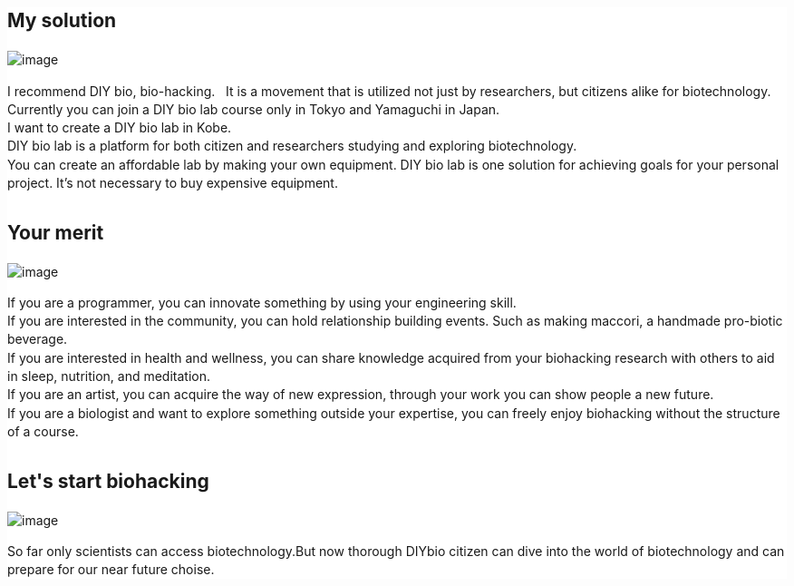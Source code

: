 ## My solution

![image](https://user-images.githubusercontent.com/29623255/36112224-432ed3c2-106c-11e8-8adc-6b1d80a1ed46.png)

I recommend DIY bio, bio-hacking.  
It is a movement that is utilized not just by researchers, but citizens alike for biotechnology.  
Currently you can join a DIY bio lab course only in Tokyo and Yamaguchi in Japan.  
I want to create a DIY bio lab in Kobe.  
DIY bio lab is a platform for both citizen and researchers studying and exploring biotechnology.  
You can create an affordable lab by making your own equipment. DIY bio lab is one solution for achieving goals for your personal project. It’s not necessary to buy expensive equipment.  

## Your merit

![image](https://user-images.githubusercontent.com/29623255/36112256-656fe322-106c-11e8-8bff-3b712d0d75b4.png)

If you are a programmer, you can innovate something by using your engineering skill.    
If you are interested in the community, you can hold relationship building events. Such as making maccori, a handmade pro-biotic beverage.  
If you are interested in health and wellness, you can share knowledge acquired from your biohacking research with others to aid in sleep, nutrition, and meditation.  
If you are an artist, you can acquire the way of new expression, through your work you can show people a new future.  
If you are a biologist and want to explore something outside your expertise, you can freely enjoy biohacking without the structure of a course.  

## Let's start biohacking

![image](https://user-images.githubusercontent.com/29623255/36112275-7ac19b8a-106c-11e8-814d-fb829ab7fb41.png)

So far only scientists can access biotechnology.But now thorough DIYbio citizen can dive into the world of biotechnology and can prepare for our near future choise.
